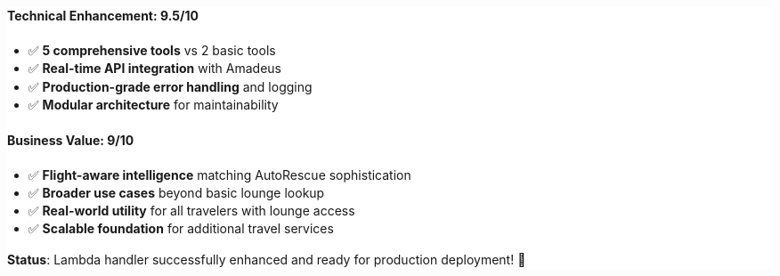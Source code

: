 #### **Technical Enhancement**: 9.5/10
- ✅ **5 comprehensive tools** vs 2 basic tools
- ✅ **Real-time API integration** with Amadeus
- ✅ **Production-grade error handling** and logging
- ✅ **Modular architecture** for maintainability

#### **Business Value**: 9/10
- ✅ **Flight-aware intelligence** matching AutoRescue sophistication
- ✅ **Broader use cases** beyond basic lounge lookup
- ✅ **Real-world utility** for all travelers with lounge access
- ✅ **Scalable foundation** for additional travel services

**Status**: Lambda handler successfully enhanced and ready for production deployment! 🚀